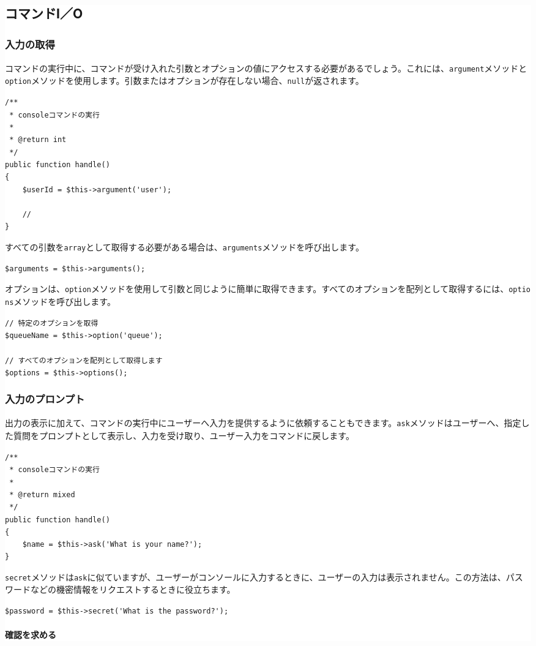 <a name="command-io"></a>
## コマンドI／O

<a name="retrieving-input"></a>
### 入力の取得

コマンドの実行中に、コマンドが受け入れた引数とオプションの値にアクセスする必要があるでしょう。これには、`argument`メソッドと`option`メソッドを使用します。引数またはオプションが存在しない場合、`null`が返されます。

    /**
     * consoleコマンドの実行
     *
     * @return int
     */
    public function handle()
    {
        $userId = $this->argument('user');

        //
    }

すべての引数を`array`として取得する必要がある場合は、`arguments`メソッドを呼び出します。

    $arguments = $this->arguments();

オプションは、`option`メソッドを使用して引数と同じように簡単に取得できます。すべてのオプションを配列として取得するには、`options`メソッドを呼び出します。

    // 特定のオプションを取得
    $queueName = $this->option('queue');

    // すべてのオプションを配列として取得します
    $options = $this->options();

<a name="prompting-for-input"></a>
### 入力のプロンプト

出力の表示に加えて、コマンドの実行中にユーザーへ入力を提供するように依頼することもできます。`ask`メソッドはユーザーへ、指定した質問をプロンプ​​トとして表示し、入力を受け取り、ユーザー入力をコマンドに戻します。

    /**
     * consoleコマンドの実行
     *
     * @return mixed
     */
    public function handle()
    {
        $name = $this->ask('What is your name?');
    }

`secret`メソッドは`ask`に似ていますが、ユーザーがコンソールに入力するときに、ユーザーの入力は表示されません。この方法は、パスワードなどの機密情報をリクエストするときに役立ちます。

    $password = $this->secret('What is the password?');

<a name="asking-for-confirmation"></a>
#### 確認を求める
